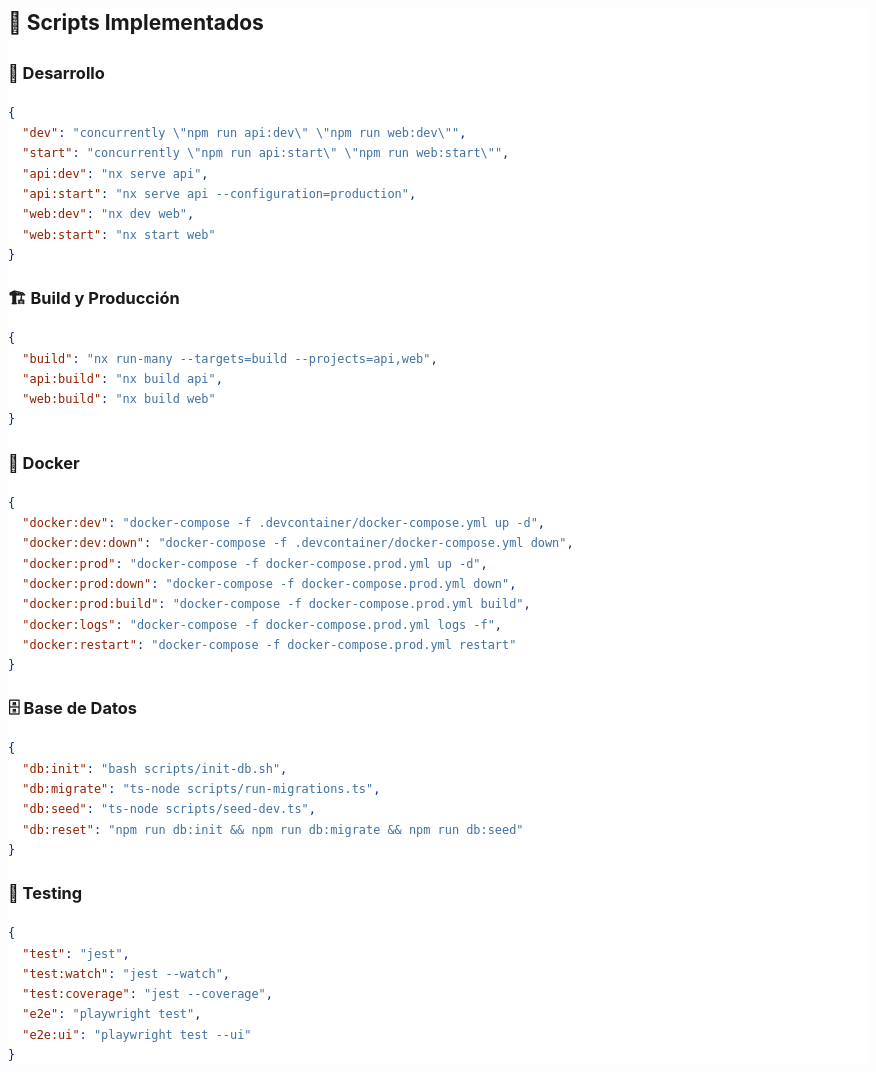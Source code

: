 ## 📜 Scripts Implementados

### 🚀 Desarrollo
```json
{
  "dev": "concurrently \"npm run api:dev\" \"npm run web:dev\"",
  "start": "concurrently \"npm run api:start\" \"npm run web:start\"",
  "api:dev": "nx serve api",
  "api:start": "nx serve api --configuration=production",
  "web:dev": "nx dev web",
  "web:start": "nx start web"
}
```

### 🏗️ Build y Producción
```json
{
  "build": "nx run-many --targets=build --projects=api,web",
  "api:build": "nx build api",
  "web:build": "nx build web"
}
```

### 🐳 Docker
```json
{
  "docker:dev": "docker-compose -f .devcontainer/docker-compose.yml up -d",
  "docker:dev:down": "docker-compose -f .devcontainer/docker-compose.yml down",
  "docker:prod": "docker-compose -f docker-compose.prod.yml up -d",
  "docker:prod:down": "docker-compose -f docker-compose.prod.yml down",
  "docker:prod:build": "docker-compose -f docker-compose.prod.yml build",
  "docker:logs": "docker-compose -f docker-compose.prod.yml logs -f",
  "docker:restart": "docker-compose -f docker-compose.prod.yml restart"
}
```

### 🗄️ Base de Datos
```json
{
  "db:init": "bash scripts/init-db.sh",
  "db:migrate": "ts-node scripts/run-migrations.ts",
  "db:seed": "ts-node scripts/seed-dev.ts",
  "db:reset": "npm run db:init && npm run db:migrate && npm run db:seed"
}
```

### 🧪 Testing
```json
{
  "test": "jest",
  "test:watch": "jest --watch",
  "test:coverage": "jest --coverage",
  "e2e": "playwright test",
  "e2e:ui": "playwright test --ui"
}
```
